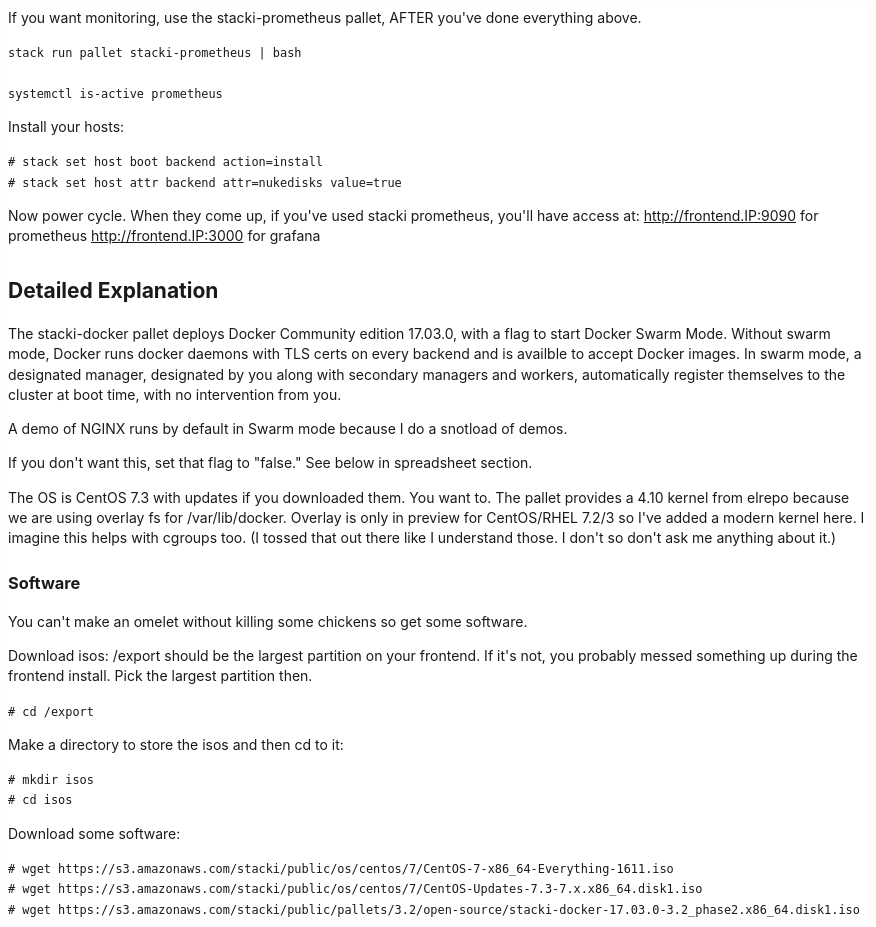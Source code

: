 If you want monitoring, use the stacki-prometheus pallet, AFTER
you've done everything above.
```
stack run pallet stacki-prometheus | bash

systemctl is-active prometheus
```

Install your hosts:
```
# stack set host boot backend action=install
# stack set host attr backend attr=nukedisks value=true
```

Now power cycle. When they come up, if you've used stacki prometheus,
you'll have access at: 
http://frontend.IP:9090 for prometheus
http://frontend.IP:3000 for grafana

<h2>Detailed Explanation</h2>

The stacki-docker pallet deploys Docker Community edition 17.03.0, with a flag to start Docker Swarm Mode. Without swarm mode, Docker runs docker daemons with TLS certs on every backend and is availble to accept Docker images. In swarm mode, a designated manager, designated by you along with secondary managers and workers, automatically register themselves to the cluster at boot time, with no intervention from you. 

A demo of NGINX runs by default in Swarm mode because I do a snotload of demos. 

If you don't want this, set that flag to "false." See below in spreadsheet section.

The OS is CentOS 7.3 with updates if you downloaded them. You want to. The pallet provides a 4.10 kernel from elrepo because we are using overlay fs for /var/lib/docker. Overlay is only in preview for CentOS/RHEL 7.2/3 so I've added a modern kernel here. I imagine this helps with cgroups too. (I tossed that out there like I understand those. I don't so don't ask me anything about it.)

<h3>Software</h3>
You can't make an omelet without killing some chickens so get some software.

Download isos:
/export should be the largest partition on your frontend. If it's not, you probably messed something up during the frontend install. Pick the largest partition then. 

```
# cd /export
```

Make a directory to store the isos and then cd to it:
```
# mkdir isos
# cd isos
```

Download some software:
```
# wget https://s3.amazonaws.com/stacki/public/os/centos/7/CentOS-7-x86_64-Everything-1611.iso
# wget https://s3.amazonaws.com/stacki/public/os/centos/7/CentOS-Updates-7.3-7.x.x86_64.disk1.iso
# wget https://s3.amazonaws.com/stacki/public/pallets/3.2/open-source/stacki-docker-17.03.0-3.2_phase2.x86_64.disk1.iso
```

